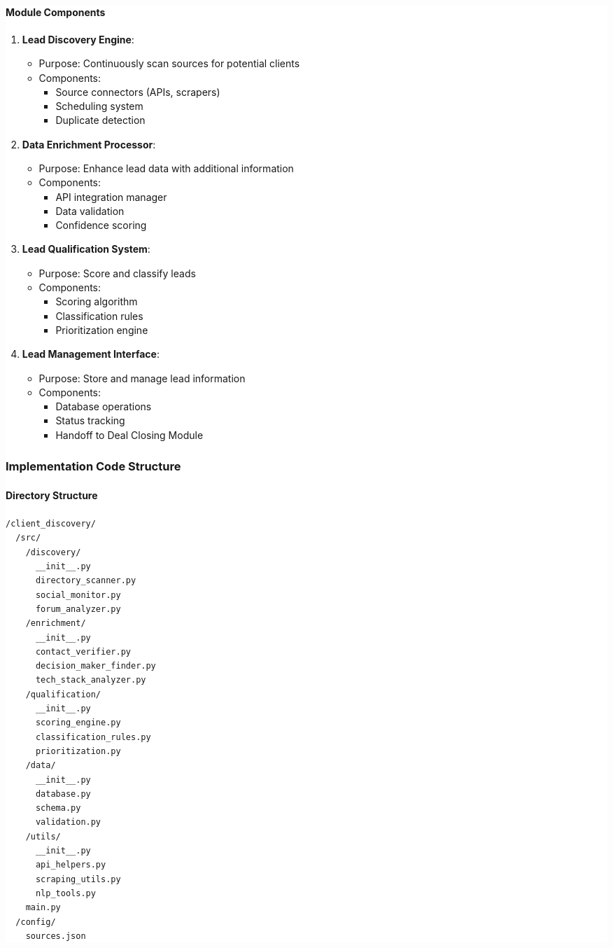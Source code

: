 
#### Module Components

1. **Lead Discovery Engine**:
   - Purpose: Continuously scan sources for potential clients
   - Components:
     - Source connectors (APIs, scrapers)
     - Scheduling system
     - Duplicate detection

2. **Data Enrichment Processor**:
   - Purpose: Enhance lead data with additional information
   - Components:
     - API integration manager
     - Data validation
     - Confidence scoring

3. **Lead Qualification System**:
   - Purpose: Score and classify leads
   - Components:
     - Scoring algorithm
     - Classification rules
     - Prioritization engine

4. **Lead Management Interface**:
   - Purpose: Store and manage lead information
   - Components:
     - Database operations
     - Status tracking
     - Handoff to Deal Closing Module

### Implementation Code Structure

#### Directory Structure
```
/client_discovery/
  /src/
    /discovery/
      __init__.py
      directory_scanner.py
      social_monitor.py
      forum_analyzer.py
    /enrichment/
      __init__.py
      contact_verifier.py
      decision_maker_finder.py
      tech_stack_analyzer.py
    /qualification/
      __init__.py
      scoring_engine.py
      classification_rules.py
      prioritization.py
    /data/
      __init__.py
      database.py
      schema.py
      validation.py
    /utils/
      __init__.py
      api_helpers.py
      scraping_utils.py
      nlp_tools.py
    main.py
  /config/
    sources.json
```